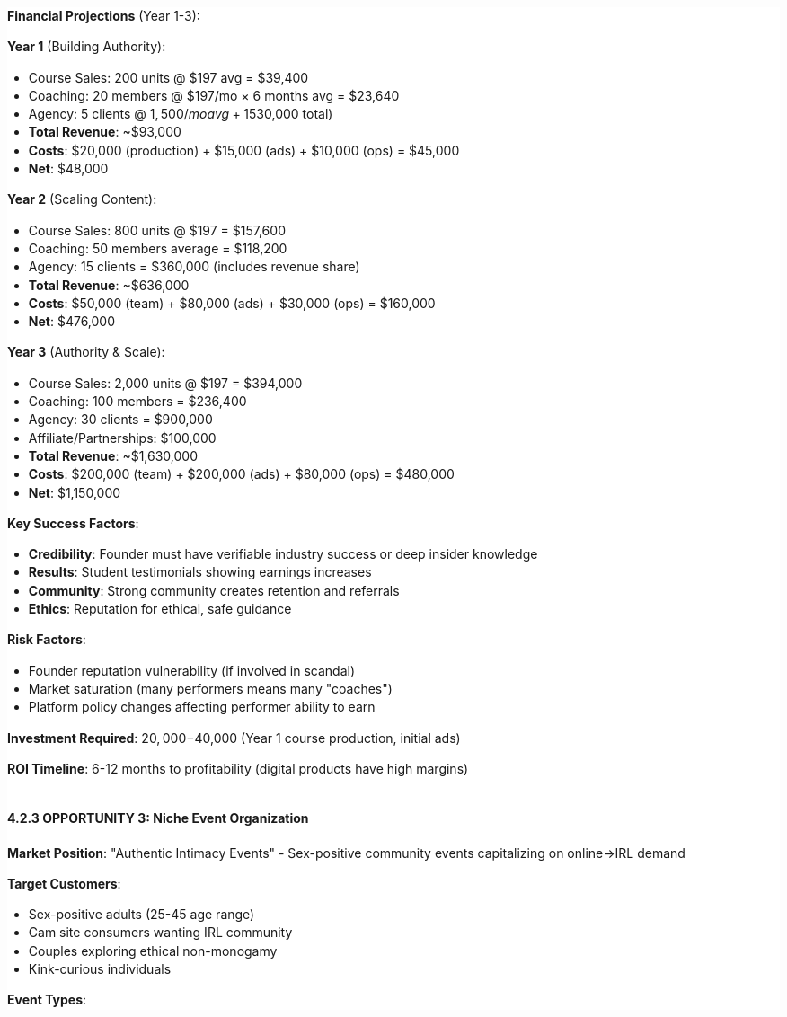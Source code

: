 **Financial Projections** (Year 1-3):

**Year 1** (Building Authority):
- Course Sales: 200 units @ $197 avg = $39,400
- Coaching: 20 members @ $197/mo × 6 months avg = $23,640
- Agency: 5 clients @ $1,500/mo avg + 15% revenue share (~$30,000 total)
- **Total Revenue**: ~$93,000
- **Costs**: $20,000 (production) + $15,000 (ads) + $10,000 (ops) = $45,000
- **Net**: $48,000

**Year 2** (Scaling Content):
- Course Sales: 800 units @ $197 = $157,600
- Coaching: 50 members average = $118,200
- Agency: 15 clients = $360,000 (includes revenue share)
- **Total Revenue**: ~$636,000
- **Costs**: $50,000 (team) + $80,000 (ads) + $30,000 (ops) = $160,000
- **Net**: $476,000

**Year 3** (Authority & Scale):
- Course Sales: 2,000 units @ $197 = $394,000
- Coaching: 100 members = $236,400
- Agency: 30 clients = $900,000
- Affiliate/Partnerships: $100,000
- **Total Revenue**: ~$1,630,000
- **Costs**: $200,000 (team) + $200,000 (ads) + $80,000 (ops) = $480,000
- **Net**: $1,150,000

**Key Success Factors**:
- **Credibility**: Founder must have verifiable industry success or deep insider knowledge
- **Results**: Student testimonials showing earnings increases
- **Community**: Strong community creates retention and referrals
- **Ethics**: Reputation for ethical, safe guidance

**Risk Factors**:
- Founder reputation vulnerability (if involved in scandal)
- Market saturation (many performers means many "coaches")
- Platform policy changes affecting performer ability to earn

**Investment Required**: $20,000-$40,000 (Year 1 course production, initial ads)

**ROI Timeline**: 6-12 months to profitability (digital products have high margins)

---

#### 4.2.3 OPPORTUNITY 3: Niche Event Organization

**Market Position**: "Authentic Intimacy Events" - Sex-positive community events capitalizing on online→IRL demand

**Target Customers**:
- Sex-positive adults (25-45 age range)
- Cam site consumers wanting IRL community
- Couples exploring ethical non-monogamy
- Kink-curious individuals

**Event Types**:
